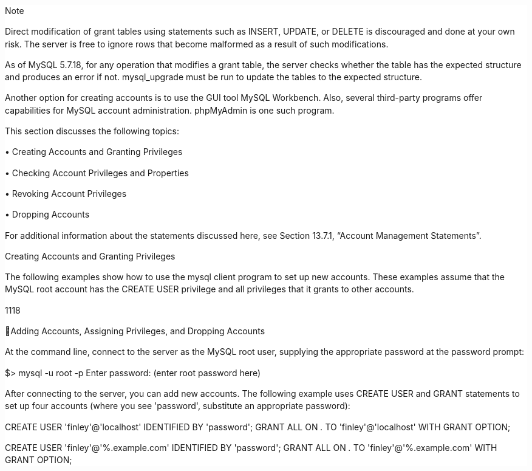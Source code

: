 Note

Direct modification of grant tables using statements such as INSERT, UPDATE, or
DELETE is discouraged and done at your own risk. The server is free to ignore rows
that become malformed as a result of such modifications.

As of MySQL 5.7.18, for any operation that modifies a grant table, the server
checks whether the table has the expected structure and produces an error if not.
mysql_upgrade must be run to update the tables to the expected structure.

Another option for creating accounts is to use the GUI tool MySQL Workbench. Also, several third-party
programs offer capabilities for MySQL account administration. phpMyAdmin is one such program.

This section discusses the following topics:

• Creating Accounts and Granting Privileges

• Checking Account Privileges and Properties

• Revoking Account Privileges

• Dropping Accounts

For additional information about the statements discussed here, see Section 13.7.1, “Account Management
Statements”.

Creating Accounts and Granting Privileges

The following examples show how to use the mysql client program to set up new accounts. These
examples assume that the MySQL root account has the CREATE USER privilege and all privileges that it
grants to other accounts.

1118

Adding Accounts, Assigning Privileges, and Dropping Accounts

At the command line, connect to the server as the MySQL root user, supplying the appropriate password
at the password prompt:

$> mysql -u root -p
Enter password: (enter root password here)

After connecting to the server, you can add new accounts. The following example uses CREATE USER
and GRANT statements to set up four accounts (where you see 'password', substitute an appropriate
password):

CREATE USER 'finley'@'localhost'
  IDENTIFIED BY 'password';
GRANT ALL
  ON *.*
  TO 'finley'@'localhost'
  WITH GRANT OPTION;

CREATE USER 'finley'@'%.example.com'
  IDENTIFIED BY 'password';
GRANT ALL
  ON *.*
  TO 'finley'@'%.example.com'
  WITH GRANT OPTION;
